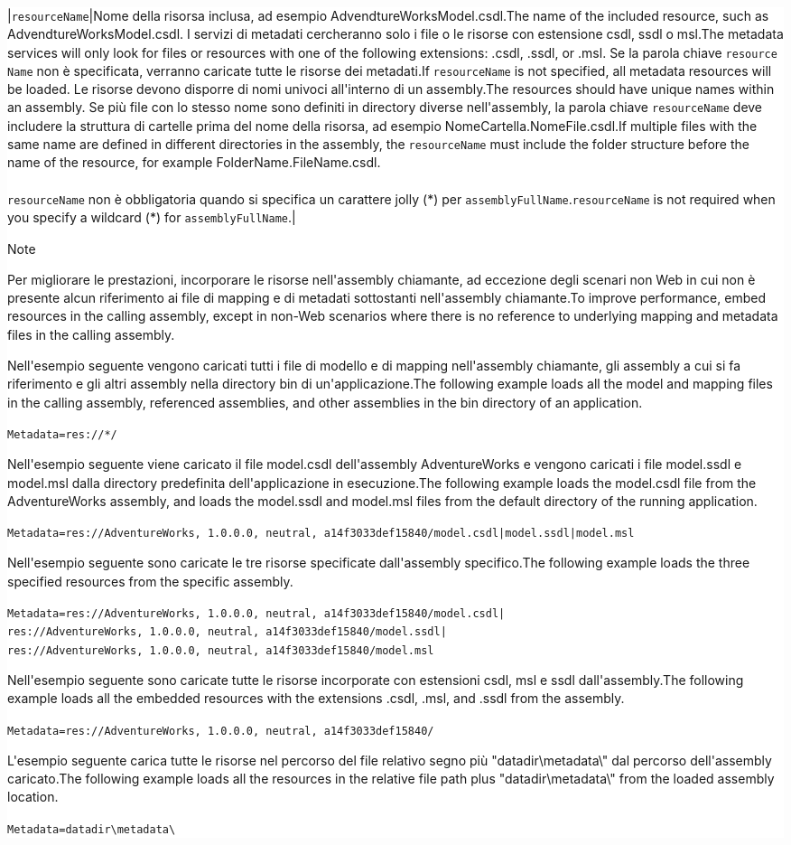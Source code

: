 |`resourceName`|<span data-ttu-id="e1cb1-164">Nome della risorsa inclusa, ad esempio AdvendtureWorksModel.csdl.</span><span class="sxs-lookup"><span data-stu-id="e1cb1-164">The name of the included resource, such as AdvendtureWorksModel.csdl.</span></span> <span data-ttu-id="e1cb1-165">I servizi di metadati cercheranno solo i file o le risorse con estensione csdl, ssdl o msl.</span><span class="sxs-lookup"><span data-stu-id="e1cb1-165">The metadata services will only look for files or resources with one of the following extensions: .csdl, .ssdl, or .msl.</span></span> <span data-ttu-id="e1cb1-166">Se la parola chiave `resourceName` non è specificata, verranno caricate tutte le risorse dei metadati.</span><span class="sxs-lookup"><span data-stu-id="e1cb1-166">If `resourceName` is not specified, all metadata resources will be loaded.</span></span> <span data-ttu-id="e1cb1-167">Le risorse devono disporre di nomi univoci all'interno di un assembly.</span><span class="sxs-lookup"><span data-stu-id="e1cb1-167">The resources should have unique names within an assembly.</span></span> <span data-ttu-id="e1cb1-168">Se più file con lo stesso nome sono definiti in directory diverse nell'assembly, la parola chiave `resourceName` deve includere la struttura di cartelle prima del nome della risorsa, ad esempio NomeCartella.NomeFile.csdl.</span><span class="sxs-lookup"><span data-stu-id="e1cb1-168">If multiple files with the same name are defined in different directories in the assembly, the `resourceName` must include the folder structure before the name of the resource, for example FolderName.FileName.csdl.</span></span><br /><br /> <span data-ttu-id="e1cb1-169">`resourceName` non è obbligatoria quando si specifica un carattere jolly (\*) per `assemblyFullName`.</span><span class="sxs-lookup"><span data-stu-id="e1cb1-169">`resourceName` is not required when you specify a wildcard (\*) for `assemblyFullName`.</span></span>|  
  
> [!NOTE]
>  <span data-ttu-id="e1cb1-170">Per migliorare le prestazioni, incorporare le risorse nell'assembly chiamante, ad eccezione degli scenari non Web in cui non è presente alcun riferimento ai file di mapping e di metadati sottostanti nell'assembly chiamante.</span><span class="sxs-lookup"><span data-stu-id="e1cb1-170">To improve performance, embed resources in the calling assembly, except in non-Web scenarios where there is no reference to underlying mapping and metadata files in the calling assembly.</span></span>  
  
 <span data-ttu-id="e1cb1-171">Nell'esempio seguente vengono caricati tutti i file di modello e di mapping nell'assembly chiamante, gli assembly a cui si fa riferimento e gli altri assembly nella directory bin di un'applicazione.</span><span class="sxs-lookup"><span data-stu-id="e1cb1-171">The following example loads all the model and mapping files in the calling assembly, referenced assemblies, and other assemblies in the bin directory of an application.</span></span>  
  
```  
Metadata=res://*/  
```  
  
 <span data-ttu-id="e1cb1-172">Nell'esempio seguente viene caricato il file model.csdl dell'assembly AdventureWorks e vengono caricati i file model.ssdl e model.msl dalla directory predefinita dell'applicazione in esecuzione.</span><span class="sxs-lookup"><span data-stu-id="e1cb1-172">The following example loads the model.csdl file from the AdventureWorks assembly, and loads the model.ssdl and model.msl files from the default directory of the running application.</span></span>  
  
```  
Metadata=res://AdventureWorks, 1.0.0.0, neutral, a14f3033def15840/model.csdl|model.ssdl|model.msl  
```  
  
 <span data-ttu-id="e1cb1-173">Nell'esempio seguente sono caricate le tre risorse specificate dall'assembly specifico.</span><span class="sxs-lookup"><span data-stu-id="e1cb1-173">The following example loads the three specified resources from the specific assembly.</span></span>  
  
```  
Metadata=res://AdventureWorks, 1.0.0.0, neutral, a14f3033def15840/model.csdl|   
res://AdventureWorks, 1.0.0.0, neutral, a14f3033def15840/model.ssdl|   
res://AdventureWorks, 1.0.0.0, neutral, a14f3033def15840/model.msl  
```  
  
 <span data-ttu-id="e1cb1-174">Nell'esempio seguente sono caricate tutte le risorse incorporate con estensioni csdl, msl e ssdl dall'assembly.</span><span class="sxs-lookup"><span data-stu-id="e1cb1-174">The following example loads all the embedded resources with the extensions .csdl, .msl, and .ssdl from the assembly.</span></span>  
  
```  
Metadata=res://AdventureWorks, 1.0.0.0, neutral, a14f3033def15840/  
```  
  
 <span data-ttu-id="e1cb1-175">L'esempio seguente carica tutte le risorse nel percorso del file relativo segno più "datadir\metadata\\" dal percorso dell'assembly caricato.</span><span class="sxs-lookup"><span data-stu-id="e1cb1-175">The following example loads all the resources in the relative file path plus "datadir\metadata\\" from the loaded assembly location.</span></span>  
  
```  
Metadata=datadir\metadata\  
```  
  